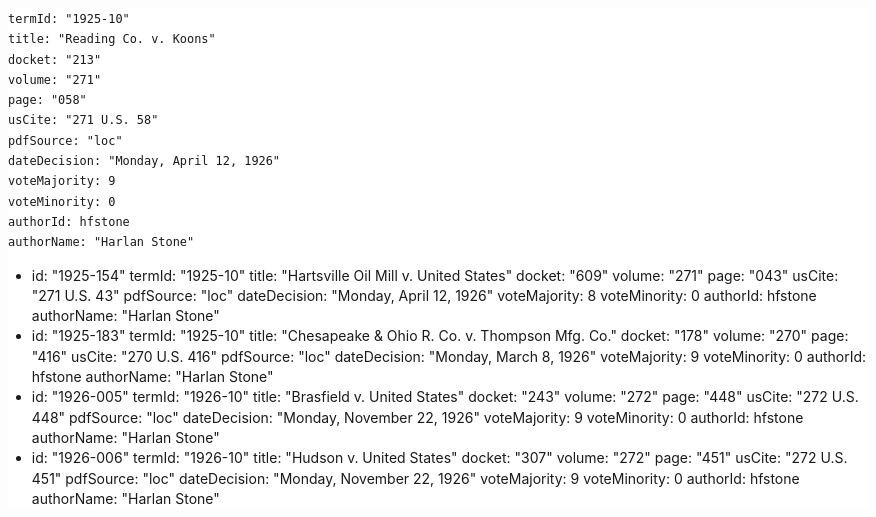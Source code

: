    termId: "1925-10"
    title: "Reading Co. v. Koons"
    docket: "213"
    volume: "271"
    page: "058"
    usCite: "271 U.S. 58"
    pdfSource: "loc"
    dateDecision: "Monday, April 12, 1926"
    voteMajority: 9
    voteMinority: 0
    authorId: hfstone
    authorName: "Harlan Stone"
  - id: "1925-154"
    termId: "1925-10"
    title: "Hartsville Oil Mill v. United States"
    docket: "609"
    volume: "271"
    page: "043"
    usCite: "271 U.S. 43"
    pdfSource: "loc"
    dateDecision: "Monday, April 12, 1926"
    voteMajority: 8
    voteMinority: 0
    authorId: hfstone
    authorName: "Harlan Stone"
  - id: "1925-183"
    termId: "1925-10"
    title: "Chesapeake &amp; Ohio R. Co. v. Thompson Mfg. Co."
    docket: "178"
    volume: "270"
    page: "416"
    usCite: "270 U.S. 416"
    pdfSource: "loc"
    dateDecision: "Monday, March 8, 1926"
    voteMajority: 9
    voteMinority: 0
    authorId: hfstone
    authorName: "Harlan Stone"
  - id: "1926-005"
    termId: "1926-10"
    title: "Brasfield v. United States"
    docket: "243"
    volume: "272"
    page: "448"
    usCite: "272 U.S. 448"
    pdfSource: "loc"
    dateDecision: "Monday, November 22, 1926"
    voteMajority: 9
    voteMinority: 0
    authorId: hfstone
    authorName: "Harlan Stone"
  - id: "1926-006"
    termId: "1926-10"
    title: "Hudson v. United States"
    docket: "307"
    volume: "272"
    page: "451"
    usCite: "272 U.S. 451"
    pdfSource: "loc"
    dateDecision: "Monday, November 22, 1926"
    voteMajority: 9
    voteMinority: 0
    authorId: hfstone
    authorName: "Harlan Stone"